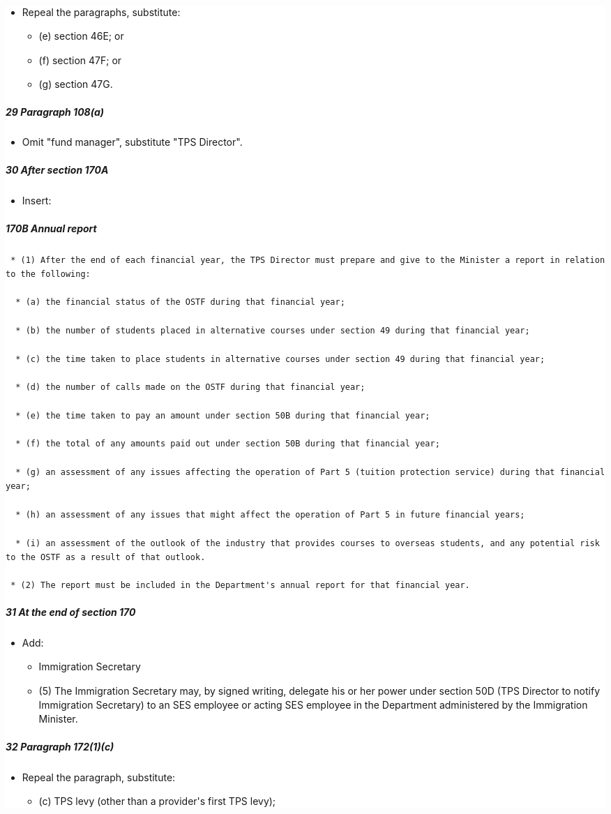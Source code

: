    * Repeal the paragraphs, substitute:

      * (e) section 46E; or

      * (f) section 47F; or

      * (g) section 47G.

##### 29  Paragraph 108(a)

   * Omit "fund manager", substitute "TPS Director".

##### 30  After section 170A

   * Insert: 

##### 170B  Annual report

     * (1) After the end of each financial year, the TPS Director must prepare and give to the Minister a report in relation to the following:

      * (a) the financial status of the OSTF during that financial year;

      * (b) the number of students placed in alternative courses under section 49 during that financial year;

      * (c) the time taken to place students in alternative courses under section 49 during that financial year;

      * (d) the number of calls made on the OSTF during that financial year;

      * (e) the time taken to pay an amount under section 50B during that financial year;

      * (f) the total of any amounts paid out under section 50B during that financial year;

      * (g) an assessment of any issues affecting the operation of Part 5 (tuition protection service) during that financial year;

      * (h) an assessment of any issues that might affect the operation of Part 5 in future financial years;

      * (i) an assessment of the outlook of the industry that provides courses to overseas students, and any potential risk to the OSTF as a result of that outlook.

     * (2) The report must be included in the Department's annual report for that financial year.

##### 31  At the end of section 170

   * Add: 

     * Immigration Secretary

     * (5) The Immigration Secretary may, by signed writing, delegate his or her power under section 50D (TPS Director to notify Immigration Secretary) to an SES employee or acting SES employee in the Department administered by the Immigration Minister.

##### 32  Paragraph 172(1)(c)

   * Repeal the paragraph, substitute:

      * (c) TPS levy (other than a provider's first TPS levy);
